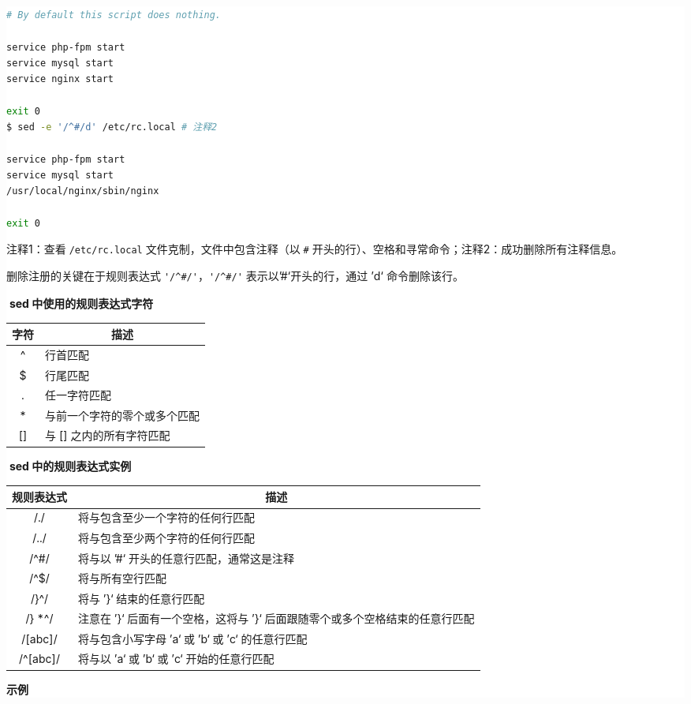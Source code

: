 ```bash
# By default this script does nothing.

service php-fpm start
service mysql start
service nginx start

exit 0
$ sed -e '/^#/d' /etc/rc.local # 注释2

service php-fpm start
service mysql start
/usr/local/nginx/sbin/nginx

exit 0
```

注释1：查看 `/etc/rc.local` 文件克制，文件中包含注释（以 `#` 开头的行）、空格和寻常命令；注释2：成功删除所有注释信息。

删除注册的关键在于规则表达式 `'/^#/'`，`'/^#/'` 表示以’#‘开头的行，通过 ’d‘ 命令删除该行。

​                                          **sed 中使用的规则表达式字符**

| 字符 | 描述                         |
| :--: | ---------------------------- |
|  ^   | 行首匹配                     |
|  $   | 行尾匹配                     |
|  .   | 任一字符匹配                 |
|  *   | 与前一个字符的零个或多个匹配 |
|  []  | 与 [] 之内的所有字符匹配     |

​                                      **sed 中的规则表达式实例**

| 规则表达式 | 描述                                                         |
| :--------: | ------------------------------------------------------------ |
|    /./     | 将与包含至少一个字符的任何行匹配                             |
|    /../    | 将与包含至少两个字符的任何行匹配                             |
|    /^#/    | 将与以 ’#‘ 开头的任意行匹配，通常这是注释                    |
|    /^$/    | 将与所有空行匹配                                             |
|    /}^/    | 将与 ’}‘ 结束的任意行匹配                                    |
|   /} *^/   | 注意在 ’}‘ 后面有一个空格，这将与 ’}‘ 后面跟随零个或多个空格结束的任意行匹配 |
|  /[abc]/   | 将与包含小写字母 ’a‘ 或 ’b‘ 或 ’c‘ 的任意行匹配              |
|  /^[abc]/  | 将与以 ’a‘ 或 ’b‘ 或 ’c‘ 开始的任意行匹配                    |

**示例**
